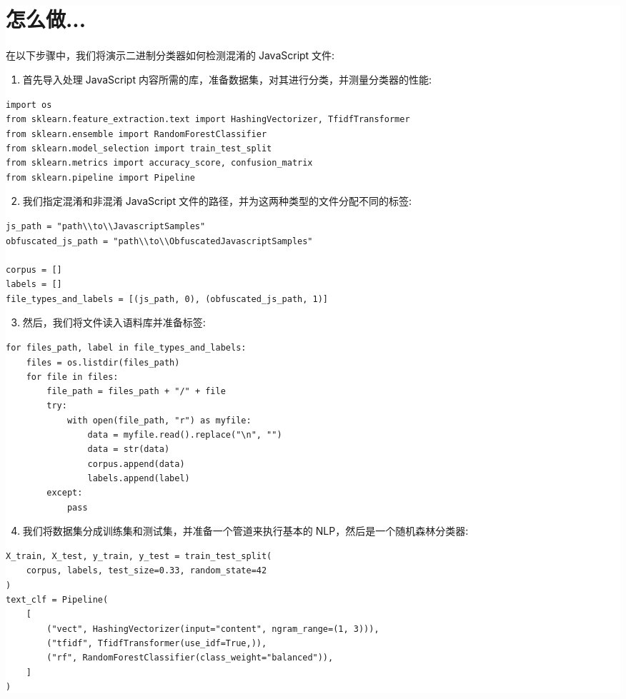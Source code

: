 <title>How to do it...</title> 

# 怎么做...

在以下步骤中，我们将演示二进制分类器如何检测混淆的 JavaScript 文件:

1.  首先导入处理 JavaScript 内容所需的库，准备数据集，对其进行分类，并测量分类器的性能:

```
import os
from sklearn.feature_extraction.text import HashingVectorizer, TfidfTransformer
from sklearn.ensemble import RandomForestClassifier
from sklearn.model_selection import train_test_split
from sklearn.metrics import accuracy_score, confusion_matrix
from sklearn.pipeline import Pipeline
```

2.  我们指定混淆和非混淆 JavaScript 文件的路径，并为这两种类型的文件分配不同的标签:

```
js_path = "path\\to\\JavascriptSamples"
obfuscated_js_path = "path\\to\\ObfuscatedJavascriptSamples"

corpus = []
labels = []
file_types_and_labels = [(js_path, 0), (obfuscated_js_path, 1)]
```

3.  然后，我们将文件读入语料库并准备标签:

```
for files_path, label in file_types_and_labels:
    files = os.listdir(files_path)
    for file in files:
        file_path = files_path + "/" + file
        try:
            with open(file_path, "r") as myfile:
                data = myfile.read().replace("\n", "")
                data = str(data)
                corpus.append(data)
                labels.append(label)
        except:
            pass
```

4.  我们将数据集分成训练集和测试集，并准备一个管道来执行基本的 NLP，然后是一个随机森林分类器:

```
X_train, X_test, y_train, y_test = train_test_split(
    corpus, labels, test_size=0.33, random_state=42
)
text_clf = Pipeline(
    [
        ("vect", HashingVectorizer(input="content", ngram_range=(1, 3))),
        ("tfidf", TfidfTransformer(use_idf=True,)),
        ("rf", RandomForestClassifier(class_weight="balanced")),
    ]
)
```
